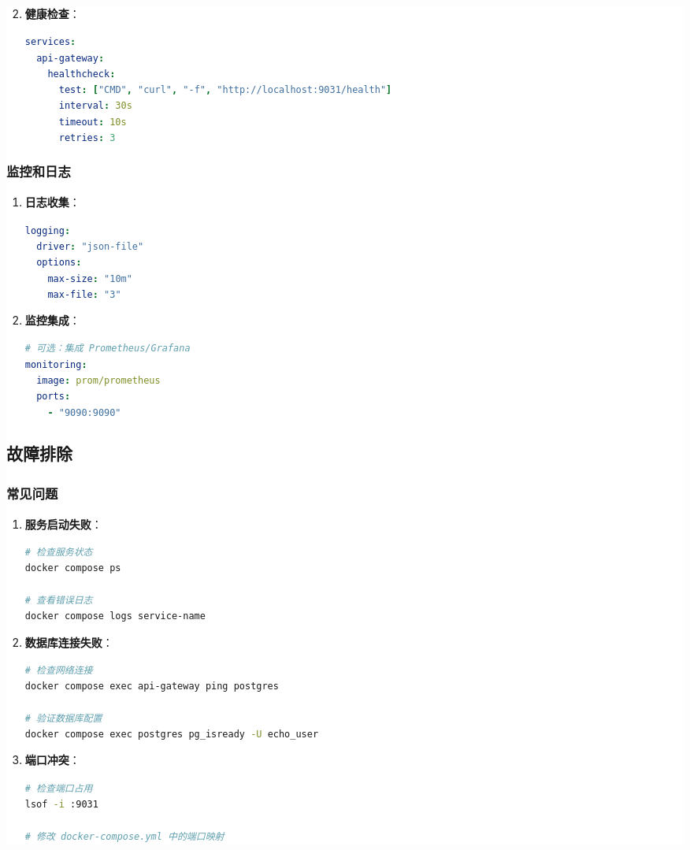 2. **健康检查**：
   ```yaml
   services:
     api-gateway:
       healthcheck:
         test: ["CMD", "curl", "-f", "http://localhost:9031/health"]
         interval: 30s
         timeout: 10s
         retries: 3
   ```

### 监控和日志

1. **日志收集**：
   ```yaml
   logging:
     driver: "json-file"
     options:
       max-size: "10m"
       max-file: "3"
   ```

2. **监控集成**：
   ```yaml
   # 可选：集成 Prometheus/Grafana
   monitoring:
     image: prom/prometheus
     ports:
       - "9090:9090"
   ```

## 故障排除

### 常见问题

1. **服务启动失败**：
   ```bash
   # 检查服务状态
   docker compose ps

   # 查看错误日志
   docker compose logs service-name
   ```

2. **数据库连接失败**：
   ```bash
   # 检查网络连接
   docker compose exec api-gateway ping postgres

   # 验证数据库配置
   docker compose exec postgres pg_isready -U echo_user
   ```

3. **端口冲突**：
   ```bash
   # 检查端口占用
   lsof -i :9031

   # 修改 docker-compose.yml 中的端口映射
   ```

